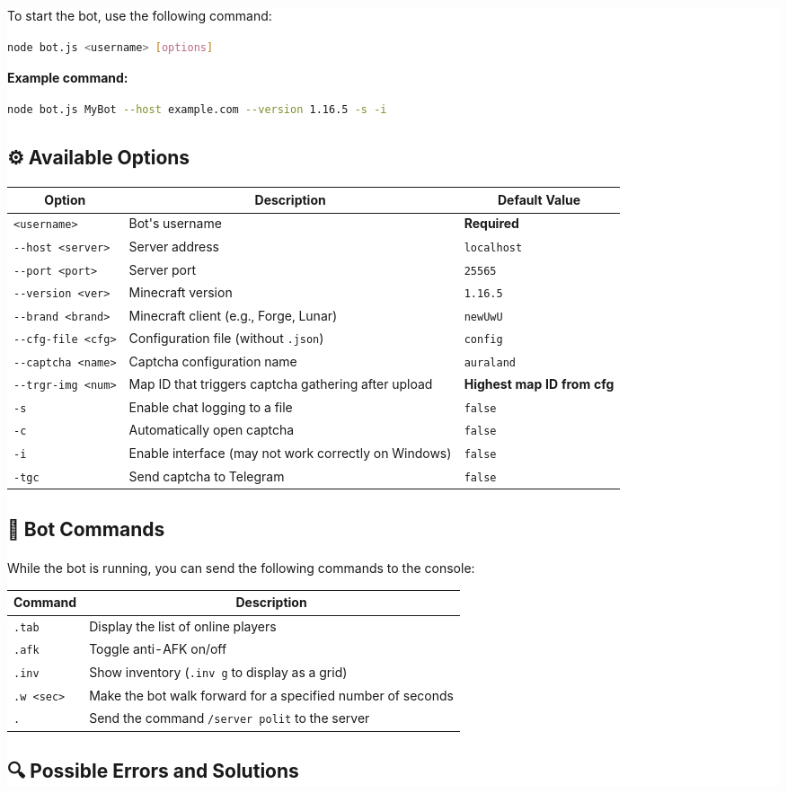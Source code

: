 To start the bot, use the following command:
```sh
node bot.js <username> [options]
```
**Example command:**
```sh
node bot.js MyBot --host example.com --version 1.16.5 -s -i
```

## ⚙️ Available Options

| Option             | Description                                          | Default Value           |
| ------------------ | ---------------------------------------------------- | ----------------------- |
| `<username>`       | Bot's username                                       | **Required**            |
| `--host <server>`  | Server address                                       | `localhost`             |
| `--port <port>`    | Server port                                          | `25565`                 |
| `--version <ver>`  | Minecraft version                                    | `1.16.5`                |
| `--brand <brand>`  | Minecraft client (e.g., Forge, Lunar)                | `newUwU`                |
| `--cfg-file <cfg>` | Configuration file (without `.json`)                 | `config`                |
| `--captcha <name>` | Captcha configuration name                           | `auraland`              |
| `--trgr-img <num>` | Map ID that triggers captcha gathering after upload  | **Highest map ID from cfg** |
| `-s`               | Enable chat logging to a file                        | `false`                 |
| `-c`               | Automatically open captcha                           | `false`                 |
| `-i`               | Enable interface (may not work correctly on Windows) | `false`                 |
| `-tgc`             | Send captcha to Telegram                             | `false`                 |

## 📜 Bot Commands

While the bot is running, you can send the following commands to the console:

| Command       | Description                                                      |
| ------------- | ---------------------------------------------------------------- |
| `.tab`        | Display the list of online players                               |
| `.afk`        | Toggle anti-AFK on/off                                           |
| `.inv`        | Show inventory (`.inv g` to display as a grid)                   |
| `.w <sec>`    | Make the bot walk forward for a specified number of seconds      |
| `.`           | Send the command `/server polit` to the server                   |

## 🔍 Possible Errors and Solutions
